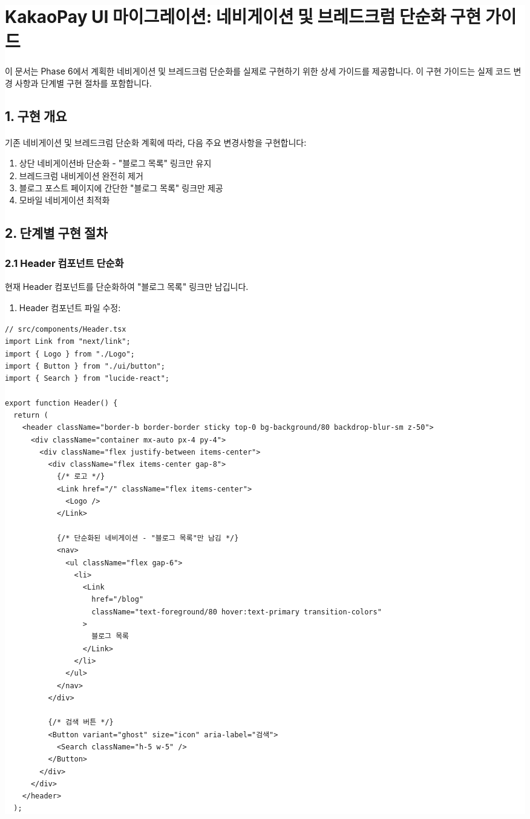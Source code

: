 # KakaoPay UI 마이그레이션: 네비게이션 및 브레드크럼 단순화 구현 가이드

이 문서는 Phase 6에서 계획한 네비게이션 및 브레드크럼 단순화를 실제로 구현하기 위한 상세 가이드를 제공합니다. 이 구현 가이드는 실제 코드 변경 사항과 단계별 구현 절차를 포함합니다.

## 1. 구현 개요

기존 네비게이션 및 브레드크럼 단순화 계획에 따라, 다음 주요 변경사항을 구현합니다:

1. 상단 네비게이션바 단순화 - "블로그 목록" 링크만 유지
2. 브레드크럼 내비게이션 완전히 제거
3. 블로그 포스트 페이지에 간단한 "블로그 목록" 링크만 제공
4. 모바일 네비게이션 최적화

## 2. 단계별 구현 절차

### 2.1 Header 컴포넌트 단순화

현재 Header 컴포넌트를 단순화하여 "블로그 목록" 링크만 남깁니다.

1. Header 컴포넌트 파일 수정:

```tsx
// src/components/Header.tsx
import Link from "next/link";
import { Logo } from "./Logo";
import { Button } from "./ui/button";
import { Search } from "lucide-react";

export function Header() {
  return (
    <header className="border-b border-border sticky top-0 bg-background/80 backdrop-blur-sm z-50">
      <div className="container mx-auto px-4 py-4">
        <div className="flex justify-between items-center">
          <div className="flex items-center gap-8">
            {/* 로고 */}
            <Link href="/" className="flex items-center">
              <Logo />
            </Link>
            
            {/* 단순화된 네비게이션 - "블로그 목록"만 남김 */}
            <nav>
              <ul className="flex gap-6">
                <li>
                  <Link 
                    href="/blog" 
                    className="text-foreground/80 hover:text-primary transition-colors"
                  >
                    블로그 목록
                  </Link>
                </li>
              </ul>
            </nav>
          </div>
          
          {/* 검색 버튼 */}
          <Button variant="ghost" size="icon" aria-label="검색">
            <Search className="h-5 w-5" />
          </Button>
        </div>
      </div>
    </header>
  );
```